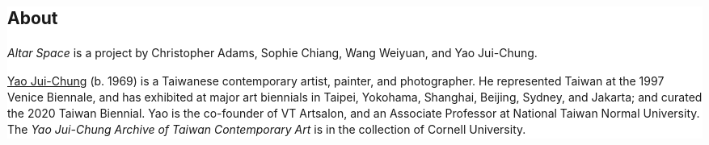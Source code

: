 ## About

*Altar Space* is a project by Christopher Adams, Sophie Chiang, Wang Weiyuan,
and Yao Jui-Chung.

[Yao Jui-Chung] (b. 1969) is a Taiwanese contemporary artist, painter, and
photographer. He represented Taiwan at the 1997 Venice Biennale, and has
exhibited at major art biennials in Taipei, Yokohama, Shanghai, Beijing, Sydney,
and Jakarta; and curated the 2020 Taiwan Biennial. Yao is the co-founder of VT
Artsalon, and an Associate Professor at National Taiwan Normal University. The
*Yao Jui-Chung Archive of Taiwan Contemporary Art* is in the collection of
Cornell University.

[Yao Jui-Chung: Invidia]: https://www.tinakenggallery.com/en/exhibitions/243-invidia/press_release_text/
[Yao Jui-Chung]: https://www.yaojuichung.com/
[Envy]: https://en.wikipedia.org/wiki/Invidia
[Nvidia]: https://en.wikipedia.org/wiki/Nvidia
[cella]: https://en.wikipedia.org/wiki/Cella
[moon blocks]: https://en.wikipedia.org/wiki/Jiaobei
[Righteous God of Blessing and Virtue]: https://en.wikipedia.org/wiki/Fude_Zhengshen
[divination guide]: https://www.yaojuichung.com/index.php?page=publications_book&language=EN&id=t6Tdnsc1mGkrCQ1AK2r8NDMyx99eX55N
[Moon–Block–Chain: Prayers]: https://foundation.app/collection/moon-block-chain-prayers
[Moon–Block–Chain: Answers]: https://foundation.app/collection/moon-block-chain-answers
[numismatic charm]: https://en.wikipedia.org/wiki/Numismatic_charm
[YAO COIN: SPIN]: https://objkt.com/tokens/hicetnunc/830420
[YAO COIN: STACKS]: https://objkt.com/tokens/hicetnunc/830421
[Twelve Disciples 十二使徒]: https://objkt.com/collections/KT1Atcaqejrf8V8v6Ce9fknM5Pzoy8ZceCQ6
[yaojuichung]: https://twitter.com/YAOjuichung
[yao_juichung]: https://www.instagram.com/yao_juichung/
[Moon–Block–Chain]: https://foundation.app/0x215158De0B564B5678Ee21071b2482f3Ab459D4e?tab=collections
[YAO COIN]: https://objkt.com/tokens?tags=yaocoin
